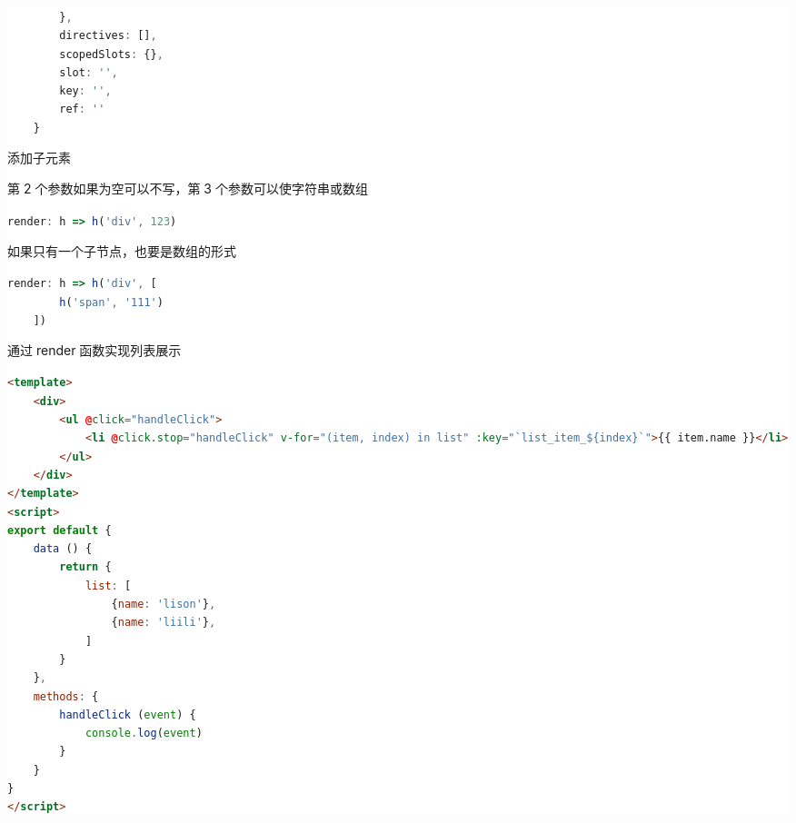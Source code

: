 ```js
		},
		directives: [],
		scopedSlots: {},
		slot: '',
		key: '',
		ref: ''
	}
```

添加子元素

第 2 个参数如果为空可以不写，第 3 个参数可以使字符串或数组

```js
render: h => h('div', 123)
```

如果只有一个子节点，也要是数组的形式

```js
render: h => h('div', [
		h('span', '111')
	])
```

通过 render 函数实现列表展示

```html
<template>
	<div>
		<ul @click="handleClick">
			<li @click.stop="handleClick" v-for="(item, index) in list" :key="`list_item_${index}`">{{ item.name }}</li>
		</ul>
	</div>
</template>
<script>
export default {
	data () {
		return {
			list: [
				{name: 'lison'},
				{name: 'liili'},
			]
		}
	},
	methods: {
		handleClick (event) {
			console.log(event)
		}
	}
}
</script>

```
